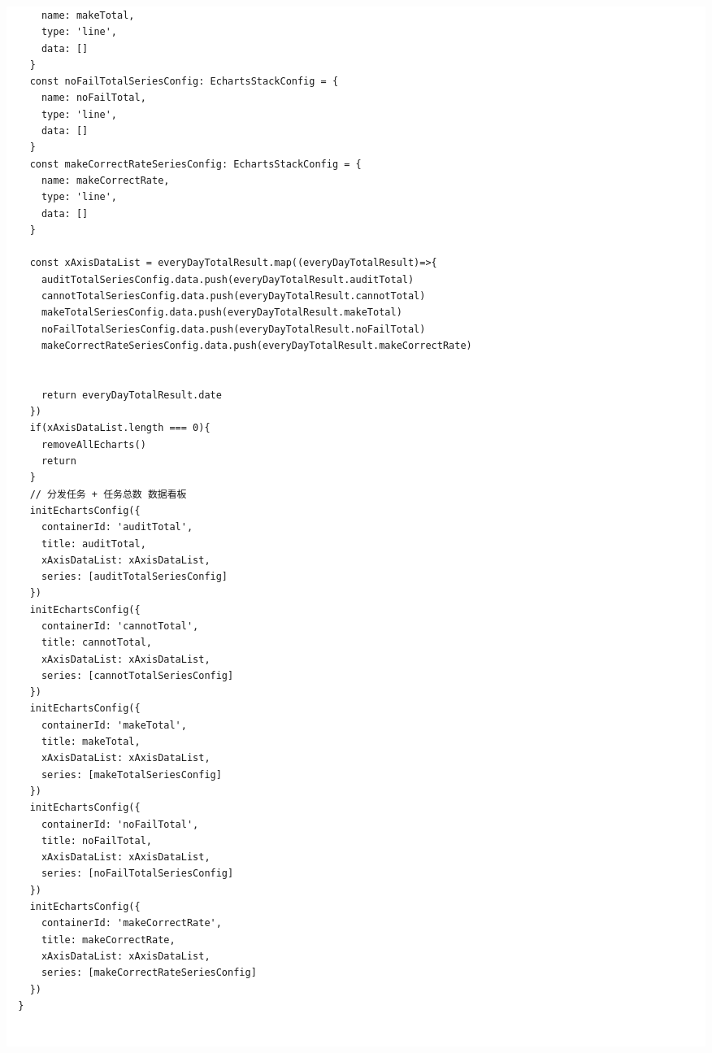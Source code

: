   ```
        name: makeTotal,
        type: 'line',
        data: []
      }
      const noFailTotalSeriesConfig: EchartsStackConfig = {
        name: noFailTotal,
        type: 'line',
        data: []
      }
      const makeCorrectRateSeriesConfig: EchartsStackConfig = {
        name: makeCorrectRate,
        type: 'line',
        data: []
      }
  
      const xAxisDataList = everyDayTotalResult.map((everyDayTotalResult)=>{
        auditTotalSeriesConfig.data.push(everyDayTotalResult.auditTotal)
        cannotTotalSeriesConfig.data.push(everyDayTotalResult.cannotTotal)
        makeTotalSeriesConfig.data.push(everyDayTotalResult.makeTotal)
        noFailTotalSeriesConfig.data.push(everyDayTotalResult.noFailTotal)
        makeCorrectRateSeriesConfig.data.push(everyDayTotalResult.makeCorrectRate)
  
  
        return everyDayTotalResult.date
      })
      if(xAxisDataList.length === 0){
        removeAllEcharts()
        return
      }
      // 分发任务 + 任务总数 数据看板
      initEchartsConfig({
        containerId: 'auditTotal',
        title: auditTotal,
        xAxisDataList: xAxisDataList,
        series: [auditTotalSeriesConfig]
      })
      initEchartsConfig({
        containerId: 'cannotTotal',
        title: cannotTotal,
        xAxisDataList: xAxisDataList,
        series: [cannotTotalSeriesConfig]
      })
      initEchartsConfig({
        containerId: 'makeTotal',
        title: makeTotal,
        xAxisDataList: xAxisDataList,
        series: [makeTotalSeriesConfig]
      })
      initEchartsConfig({
        containerId: 'noFailTotal',
        title: noFailTotal,
        xAxisDataList: xAxisDataList,
        series: [noFailTotalSeriesConfig]
      })
      initEchartsConfig({
        containerId: 'makeCorrectRate',
        title: makeCorrectRate,
        xAxisDataList: xAxisDataList,
        series: [makeCorrectRateSeriesConfig]
      })
    }
    
    
  ```